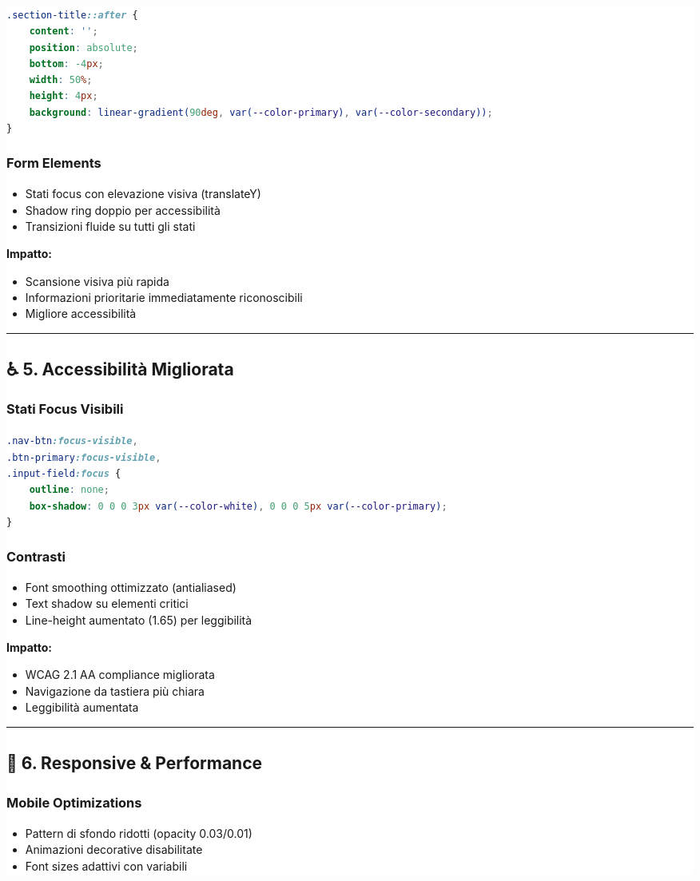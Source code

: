 ```css
.section-title::after {
    content: '';
    position: absolute;
    bottom: -4px;
    width: 50%;
    height: 4px;
    background: linear-gradient(90deg, var(--color-primary), var(--color-secondary));
}
```

### **Form Elements**
- Stati focus con elevazione visiva (translateY)
- Shadow ring doppio per accessibilità
- Transizioni fluide su tutti gli stati

**Impatto:**
- Scansione visiva più rapida
- Informazioni prioritarie immediatamente riconoscibili
- Migliore accessibilità

---

## ♿ 5. Accessibilità Migliorata

### **Stati Focus Visibili**
```css
.nav-btn:focus-visible,
.btn-primary:focus-visible,
.input-field:focus {
    outline: none;
    box-shadow: 0 0 0 3px var(--color-white), 0 0 0 5px var(--color-primary);
}
```

### **Contrasti**
- Font smoothing ottimizzato (antialiased)
- Text shadow su elementi critici
- Line-height aumentato (1.65) per leggibilità

**Impatto:**
- WCAG 2.1 AA compliance migliorata
- Navigazione da tastiera più chiara
- Leggibilità aumentata

---

## 📱 6. Responsive & Performance

### **Mobile Optimizations**
- Pattern di sfondo ridotti (opacity 0.03/0.01)
- Animazioni decorative disabilitate
- Font sizes adattivi con variabili

